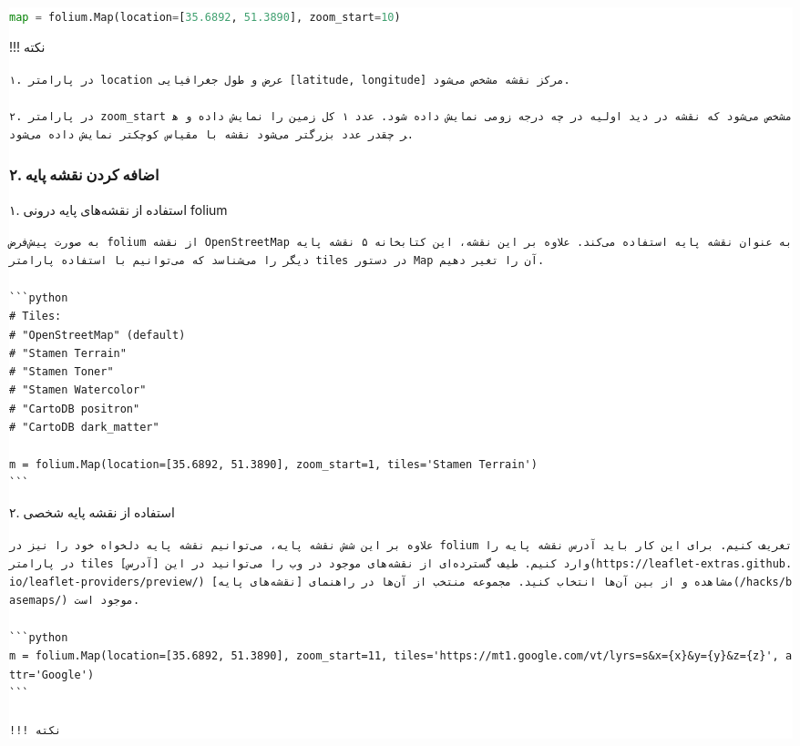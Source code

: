 ```python
map = folium.Map(location=[35.6892, 51.3890], zoom_start=10)
```

!!! نکته

    ۱. در پارامتر location عرض و طول جغرافیایی [latitude, longitude] مرکز نقشه مشخص می‌شود.

    ۲. در پارامتر zoom_start مشخص می‌شود که نقشه در دید اولیه در چه درجه زومی نمایش داده شود. عدد ۱ کل زمین را نمایش داده و هر چقدر عدد بزرگتر می‌شود نقشه با مقیاس کوچکتر نمایش داده می‌شود.

### ۲. اضافه کردن نقشه پایه

۱. استفاده از نقشه‌های پایه درونی folium

    به صورت پیش‌فرض folium از نقشه OpenStreetMap به عنوان نقشه پایه استفاده می‌کند. علاوه بر این نقشه، این کتابخانه ۵ نقشه پایه دیگر را می‌شناسد که می‌توانیم با استفاده پارامتر tiles در دستور Map آن را تغیر دهیم.

    ```python
    # Tiles:
    # "OpenStreetMap" (default)
    # "Stamen Terrain"
    # "Stamen Toner"
    # "Stamen Watercolor"
    # "CartoDB positron"
    # "CartoDB dark_matter"

    m = folium.Map(location=[35.6892, 51.3890], zoom_start=1, tiles='Stamen Terrain')
    ```

۲. استفاده از نقشه پایه شخصی

    علاوه بر این شش نقشه پایه، می‌توانیم نقشه پایه دلخواه خود را نیز در folium تغریف کنیم. برای این کار باید آدرس نقشه پایه را در پارامتر tiles وارد کنیم. طیف گسترده‌ای از نقشه‌های موجود در وب را می‌توانید در این [آدرس](https://leaflet-extras.github.io/leaflet-providers/preview/) مشاهده و از بین آن‌ها انتخاب کنید. مجموعه منتخب از آن‌ها در راهنمای [نقشه‌های پایه](/hacks/basemaps/) موجود است.

    ```python
    m = folium.Map(location=[35.6892, 51.3890], zoom_start=11, tiles='https://mt1.google.com/vt/lyrs=s&x={x}&y={y}&z={z}', attr='Google')
    ```

    !!! نکته
